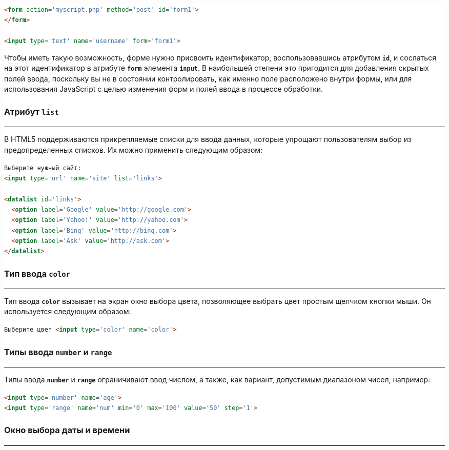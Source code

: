 ```html
<form action='myscript.php' method='post' id='form1'>
</form>

<input type='text' name='username' form='form1'>
```

Чтобы иметь такую возможность, форме нужно присвоить идентификатор, воспользовавшись атрибутом **`id`**, и сослаться на этот идентификатор в атрибуте **`form`** элемента **`input`**. В наибольшей степени это пригодится для добавления скрытых полей ввода, поскольку вы не в состоянии контролировать, как именно поле расположено внутри формы, или для использования JavaScript с целью изменения форм и полей ввода в процессе обработки.


### Атрибут **`list`**
---

В HTML5 поддерживаются прикрепляемые списки для ввода данных, которые упрощают пользователям выбор из предопределенных списков. Их можно применить следующим образом:

```html
Выберите нужный сайт:
<input type='url' name='site' list='links'>

<datalist id='links'>
  <option label='Google' value='http://google.com'>
  <option label='Yahoo!' value='http://yahoo.com'>
  <option label='Bing' value='http://bing.com'>
  <option label='Ask' value='http://ask.com'>
</datalist>
```


### Тип ввода **`color`**
---

Тип ввода **`color`** вызывает на экран окно выбора цвета, позволяющее выбрать цвет простым щелчком кнопки мыши. Он используется следующим образом:

```html
Выберите цвет <input type='color' name='color'>
```


### Типы ввода **`number`** и **`range`**
---

Типы ввода **`number`** и **`range`** ограничивают ввод числом, а также, как вариант, допустимым диапазоном чисел, например:

```html
<input type='number' name='age'>
<input type='range' name='num' min='0' max='100' value='50' step='1'>
```


### Окно выбора даты и времени
---
